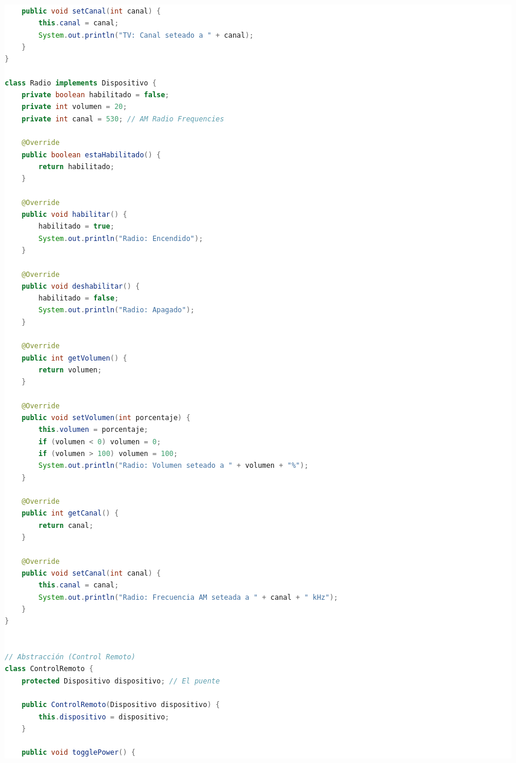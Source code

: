 ```java
    public void setCanal(int canal) {
        this.canal = canal;
        System.out.println("TV: Canal seteado a " + canal);
    }
}

class Radio implements Dispositivo {
    private boolean habilitado = false;
    private int volumen = 20;
    private int canal = 530; // AM Radio Frequencies

    @Override
    public boolean estaHabilitado() {
        return habilitado;
    }

    @Override
    public void habilitar() {
        habilitado = true;
        System.out.println("Radio: Encendido");
    }

    @Override
    public void deshabilitar() {
        habilitado = false;
        System.out.println("Radio: Apagado");
    }

    @Override
    public int getVolumen() {
        return volumen;
    }

    @Override
    public void setVolumen(int porcentaje) {
        this.volumen = porcentaje;
        if (volumen < 0) volumen = 0;
        if (volumen > 100) volumen = 100;
        System.out.println("Radio: Volumen seteado a " + volumen + "%");
    }

    @Override
    public int getCanal() {
        return canal;
    }

    @Override
    public void setCanal(int canal) {
        this.canal = canal;
        System.out.println("Radio: Frecuencia AM seteada a " + canal + " kHz");
    }
}


// Abstracción (Control Remoto)
class ControlRemoto {
    protected Dispositivo dispositivo; // El puente

    public ControlRemoto(Dispositivo dispositivo) {
        this.dispositivo = dispositivo;
    }

    public void togglePower() {
```